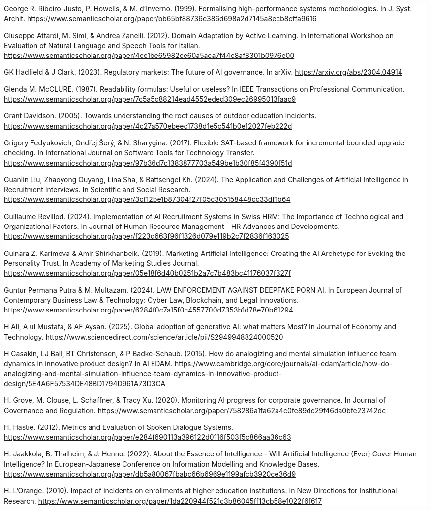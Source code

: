 George R. Ribeiro-Justo, P. Howells, & M. d’Inverno. (1999). Formalising high-performance systems methodologies. In J. Syst. Archit. https://www.semanticscholar.org/paper/bb65bf88736e386d698a2d7145a8ecb8cffa9616

Giuseppe Attardi, M. Simi, & Andrea Zanelli. (2012). Domain Adaptation by Active Learning. In International Workshop on Evaluation of Natural Language and Speech Tools for Italian. https://www.semanticscholar.org/paper/4cc1be65982ce60a5aca7f44c8af8301b0976e00

GK Hadfield & J Clark. (2023). Regulatory markets: The future of AI governance. In arXiv. https://arxiv.org/abs/2304.04914

Glenda M. McCLURE. (1987). Readability formulas: Useful or useless? In IEEE Transactions on Professional Communication. https://www.semanticscholar.org/paper/7c5a5c88214ead4552eded309ec26995013faac9

Grant Davidson. (2005). Towards understanding the root causes of outdoor education incidents. https://www.semanticscholar.org/paper/4c27a570ebeec1738d1e5c541b0e12027feb222d

Grigory Fedyukovich, Ondřej Šerý, & N. Sharygina. (2017). Flexible SAT-based framework for incremental bounded upgrade checking. In International Journal on Software Tools for Technology Transfer. https://www.semanticscholar.org/paper/97b36d7c1383877703a549be1b30f85f4390f51d

Guanlin Liu, Zhaoyong Ouyang, Lina Sha, & Battsengel Kh. (2024). The Application and Challenges of Artificial Intelligence in Recruitment Interviews. In Scientific and Social Research. https://www.semanticscholar.org/paper/3cf12be1b87304f27f05c305158448cc33df1b64

Guillaume Revillod. (2024). Implementation of AI Recruitment Systems in Swiss HRM: The Importance of Technological and Organizational Factors. In Journal of Human Resource Management - HR Advances and Developments. https://www.semanticscholar.org/paper/f223d663f96f1326d079e119b2c7f2836f163025

Gulnara Z. Karimova & Amir Shirkhanbeik. (2019). Marketing Artificial Intelligence: Creating the AI Archetype for Evoking the Personality Trust. In Academy of Marketing Studies Journal. https://www.semanticscholar.org/paper/05e18f6d40b0251b2a7c7b483bc41176037f327f

Guntur Permana Putra & M. Multazam. (2024). LAW ENFORCEMENT AGAINST DEEPFAKE PORN AI. In European Journal of Contemporary Business Law &amp; Technology: Cyber Law, Blockchain, and Legal Innovations. https://www.semanticscholar.org/paper/6284f0c7a15f0c4557700d7353b1d78e70b61294

H Ali, A ul Mustafa, & AF Aysan. (2025). Global adoption of generative AI: what matters Most? In Journal of Economy and Technology. https://www.sciencedirect.com/science/article/pii/S2949948824000520

H Casakin, LJ Ball, BT Christensen, & P Badke-Schaub. (2015). How do analogizing and mental simulation influence team dynamics in innovative product design? In AI EDAM. https://www.cambridge.org/core/journals/ai-edam/article/how-do-analogizing-and-mental-simulation-influence-team-dynamics-in-innovative-product-design/5E4A6F57534DE48BD1794D961A73D3CA

H. Grove, M. Clouse, L. Schaffner, & Tracy Xu. (2020). Monitoring AI progress for corporate governance. In Journal of Governance and Regulation. https://www.semanticscholar.org/paper/758286a1fa62a4c0fe89dc29f46da0bfe23742dc

H. Hastie. (2012). Metrics and Evaluation of Spoken Dialogue Systems. https://www.semanticscholar.org/paper/e284f690113a396122d0116f503f5c866aa36c63

H. Jaakkola, B. Thalheim, & J. Henno. (2022). About the Essence of Intelligence - Will Artificial Intelligence (Ever) Cover Human Intelligence? In European-Japanese Conference on Information Modelling and Knowledge Bases. https://www.semanticscholar.org/paper/db5a80067fbabc66b6969e1199afcb3920ce36d9

H. L’Orange. (2010). Impact of incidents on enrollments at higher education institutions. In New Directions for Institutional Research. https://www.semanticscholar.org/paper/1da220944f521c3b86045ff13cb58e1022f6f617

